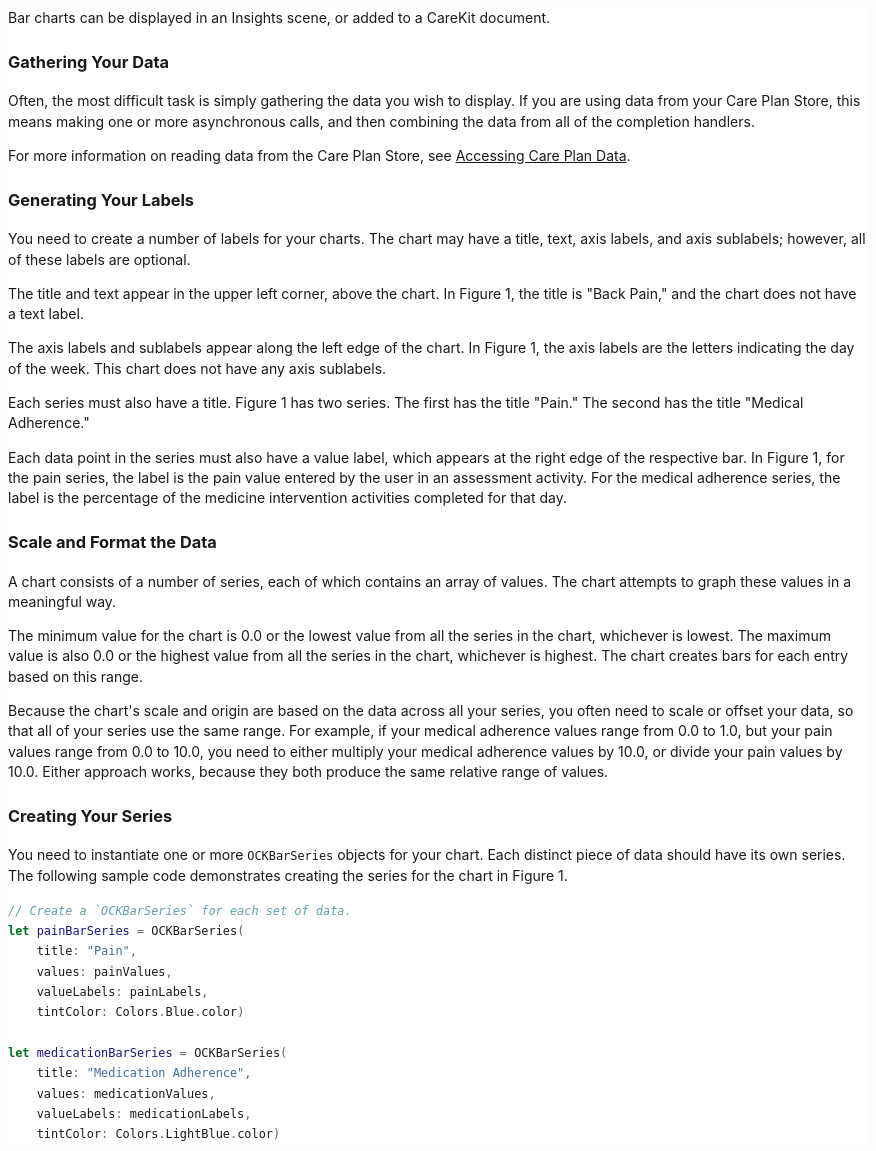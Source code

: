 Bar charts can be displayed in an Insights scene, or added to a CareKit document.

### Gathering Your Data

Often, the most difficult task is simply gathering the data you wish to display. If you are using data from your Care Plan Store, this means making one or more asynchronous calls, and then combining the data from all of the completion handlers.

For more information on reading data from the Care Plan Store, see [Accessing Care Plan Data](../AccessingCarePlanData/AccessingCarePlanData.html).

### Generating Your Labels

You need to create a number of labels for your charts. The chart may have a title, text, axis labels, and axis sublabels; however, all of these labels are optional.

The title and text appear in the upper left corner, above the chart. In Figure 1, the title is "Back Pain," and the chart does not have a text label.

The axis labels and sublabels appear along the left edge of the chart. In Figure 1, the axis labels are the letters indicating the day of the week. This chart does not have any axis sublabels.

Each series must also have a title. Figure 1 has two series. The first has the title "Pain." The second has the title "Medical Adherence."

Each data point in the series must also have a value label, which appears at the right edge of the respective bar. In Figure 1, for the pain series, the label is the pain value entered by the user in an assessment activity. For the medical adherence series, the label is the percentage of the medicine intervention activities completed for that day.


### Scale and Format the Data

A chart consists of a number of series, each of which contains an array of values. The chart attempts to graph these values in a meaningful way.

The minimum value for the chart is 0.0 or the lowest value from all the series in the chart, whichever is lowest. The maximum value is also 0.0 or the highest value from all the series in the chart, whichever is highest. The chart creates bars for each entry based on this range.


Because the chart's scale and origin are based on the data across all your series, you often need to scale or offset your data, so that all of your series use the same range. For example, if your medical adherence values range from 0.0 to 1.0, but your pain values range from 0.0 to 10.0, you need to either multiply your medical adherence values by 10.0, or divide your pain values by 10.0. Either approach works, because they both produce the same relative range of values.

### Creating Your Series

You need to instantiate one or more `OCKBarSeries` objects for your chart. Each distinct piece of data should have its own series. The following sample code demonstrates creating the series for the chart in Figure 1.

```swift
// Create a `OCKBarSeries` for each set of data.
let painBarSeries = OCKBarSeries(
    title: "Pain",
    values: painValues,
    valueLabels: painLabels,
    tintColor: Colors.Blue.color)

let medicationBarSeries = OCKBarSeries(
    title: "Medication Adherence",
    values: medicationValues,
    valueLabels: medicationLabels,
    tintColor: Colors.LightBlue.color)
```
